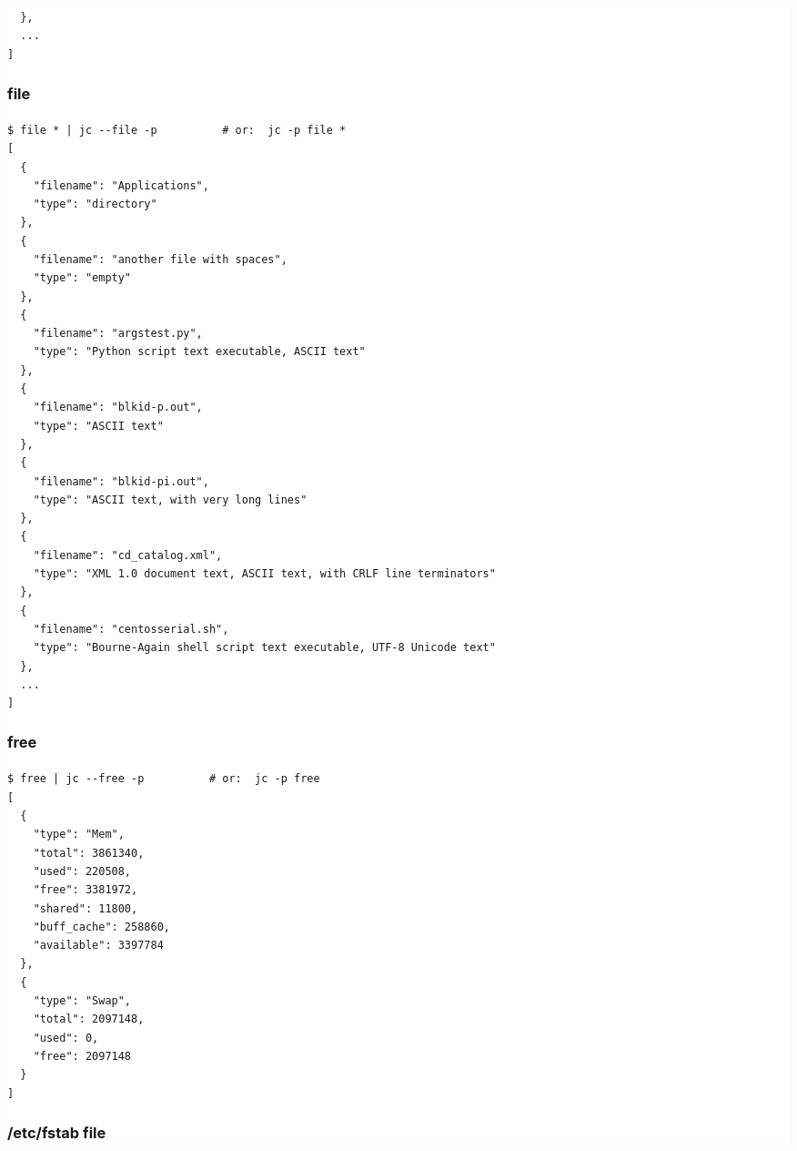 ```
  },
  ...
]
```
### file
```
$ file * | jc --file -p          # or:  jc -p file *
[
  {
    "filename": "Applications",
    "type": "directory"
  },
  {
    "filename": "another file with spaces",
    "type": "empty"
  },
  {
    "filename": "argstest.py",
    "type": "Python script text executable, ASCII text"
  },
  {
    "filename": "blkid-p.out",
    "type": "ASCII text"
  },
  {
    "filename": "blkid-pi.out",
    "type": "ASCII text, with very long lines"
  },
  {
    "filename": "cd_catalog.xml",
    "type": "XML 1.0 document text, ASCII text, with CRLF line terminators"
  },
  {
    "filename": "centosserial.sh",
    "type": "Bourne-Again shell script text executable, UTF-8 Unicode text"
  },
  ...
]
```
### free
```
$ free | jc --free -p          # or:  jc -p free
[
  {
    "type": "Mem",
    "total": 3861340,
    "used": 220508,
    "free": 3381972,
    "shared": 11800,
    "buff_cache": 258860,
    "available": 3397784
  },
  {
    "type": "Swap",
    "total": 2097148,
    "used": 0,
    "free": 2097148
  }
]
```
### /etc/fstab file
```
```